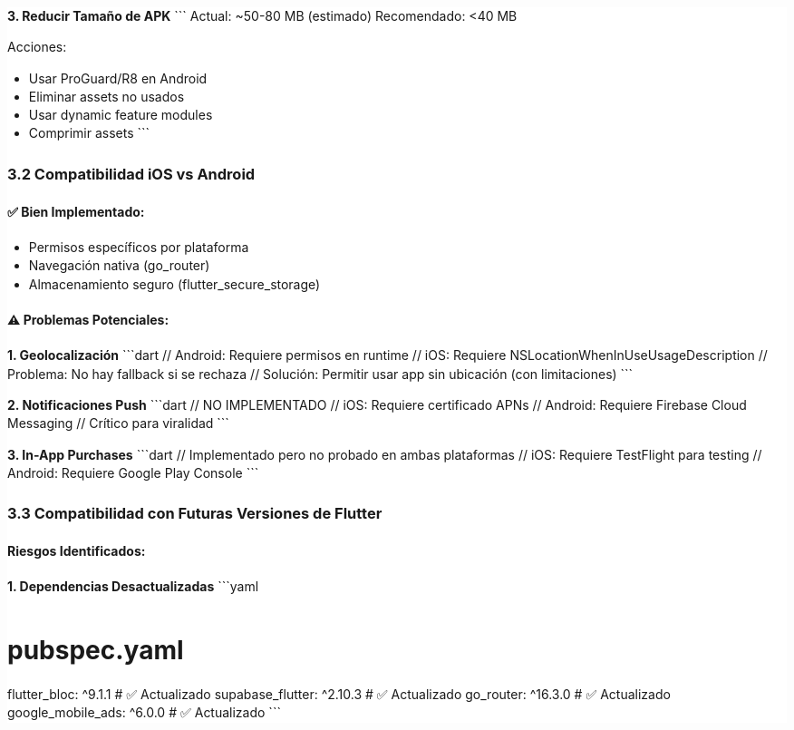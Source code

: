 **3. Reducir Tamaño de APK**
\`\`\`
Actual: ~50-80 MB (estimado)
Recomendado: <40 MB

Acciones:
- Usar ProGuard/R8 en Android
- Eliminar assets no usados
- Usar dynamic feature modules
- Comprimir assets
\`\`\`

### 3.2 Compatibilidad iOS vs Android

#### ✅ Bien Implementado:
- Permisos específicos por plataforma
- Navegación nativa (go_router)
- Almacenamiento seguro (flutter_secure_storage)

#### ⚠️ Problemas Potenciales:

**1. Geolocalización**
\`\`\`dart
// Android: Requiere permisos en runtime
// iOS: Requiere NSLocationWhenInUseUsageDescription
// Problema: No hay fallback si se rechaza
// Solución: Permitir usar app sin ubicación (con limitaciones)
\`\`\`

**2. Notificaciones Push**
\`\`\`dart
// NO IMPLEMENTADO
// iOS: Requiere certificado APNs
// Android: Requiere Firebase Cloud Messaging
// Crítico para viralidad
\`\`\`

**3. In-App Purchases**
\`\`\`dart
// Implementado pero no probado en ambas plataformas
// iOS: Requiere TestFlight para testing
// Android: Requiere Google Play Console
\`\`\`

### 3.3 Compatibilidad con Futuras Versiones de Flutter

#### Riesgos Identificados:

**1. Dependencias Desactualizadas**
\`\`\`yaml
# pubspec.yaml
flutter_bloc: ^9.1.1  # ✅ Actualizado
supabase_flutter: ^2.10.3  # ✅ Actualizado
go_router: ^16.3.0  # ✅ Actualizado
google_mobile_ads: ^6.0.0  # ✅ Actualizado
\`\`\`

